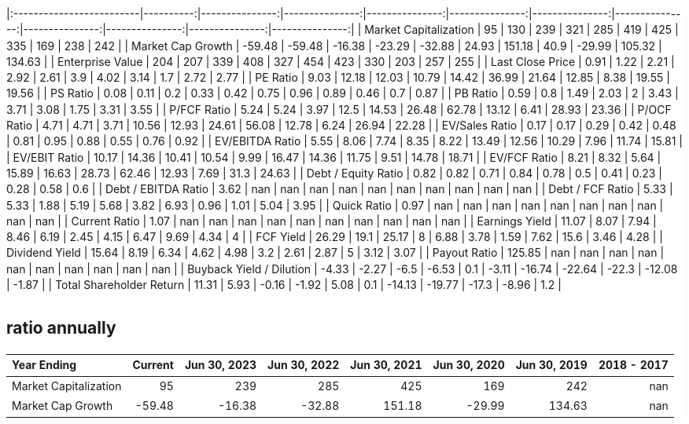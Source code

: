 |:-------------------------|----------:|---------------:|---------------:|---------------:|---------------:|---------------:|---------------:|---------------:|---------------:|---------------:|---------------:|
| Market Capitalization    |     95    |         130    |         239    |         321    |         285    |         419    |         425    |         335    |         169    |         238    |         242    |
| Market Cap Growth        |    -59.48 |         -59.48 |         -16.38 |         -23.29 |         -32.88 |          24.93 |         151.18 |          40.9  |         -29.99 |         105.32 |         134.63 |
| Enterprise Value         |    204    |         207    |         339    |         408    |         327    |         454    |         423    |         330    |         203    |         257    |         255    |
| Last Close Price         |      0.91 |           1.22 |           2.21 |           2.92 |           2.61 |           3.9  |           4.02 |           3.14 |           1.7  |           2.72 |           2.77 |
| PE Ratio                 |      9.03 |          12.18 |          12.03 |          10.79 |          14.42 |          36.99 |          21.64 |          12.85 |           8.38 |          19.55 |          19.56 |
| PS Ratio                 |      0.08 |           0.11 |           0.2  |           0.33 |           0.42 |           0.75 |           0.96 |           0.89 |           0.46 |           0.7  |           0.87 |
| PB Ratio                 |      0.59 |           0.8  |           1.49 |           2.03 |           2    |           3.43 |           3.71 |           3.08 |           1.75 |           3.31 |           3.55 |
| P/FCF Ratio              |      5.24 |           5.24 |           3.97 |          12.5  |          14.53 |          26.48 |          62.78 |          13.12 |           6.41 |          28.93 |          23.36 |
| P/OCF Ratio              |      4.71 |           4.71 |           3.71 |          10.56 |          12.93 |          24.61 |          56.08 |          12.78 |           6.24 |          26.94 |          22.28 |
| EV/Sales Ratio           |      0.17 |           0.17 |           0.29 |           0.42 |           0.48 |           0.81 |           0.95 |           0.88 |           0.55 |           0.76 |           0.92 |
| EV/EBITDA Ratio          |      5.55 |           8.06 |           7.74 |           8.35 |           8.22 |          13.49 |          12.56 |          10.29 |           7.96 |          11.74 |          15.81 |
| EV/EBIT Ratio            |     10.17 |          14.36 |          10.41 |          10.54 |           9.99 |          16.47 |          14.36 |          11.75 |           9.51 |          14.78 |          18.71 |
| EV/FCF Ratio             |      8.21 |           8.32 |           5.64 |          15.89 |          16.63 |          28.73 |          62.46 |          12.93 |           7.69 |          31.3  |          24.63 |
| Debt / Equity Ratio      |      0.82 |           0.82 |           0.71 |           0.84 |           0.78 |           0.5  |           0.41 |           0.23 |           0.28 |           0.58 |           0.6  |
| Debt / EBITDA Ratio      |      3.62 |         nan    |         nan    |         nan    |         nan    |         nan    |         nan    |         nan    |         nan    |         nan    |         nan    |
| Debt / FCF Ratio         |      5.33 |           5.33 |           1.88 |           5.19 |           5.68 |           3.82 |           6.93 |           0.96 |           1.01 |           5.04 |           3.95 |
| Quick Ratio              |      0.97 |         nan    |         nan    |         nan    |         nan    |         nan    |         nan    |         nan    |         nan    |         nan    |         nan    |
| Current Ratio            |      1.07 |         nan    |         nan    |         nan    |         nan    |         nan    |         nan    |         nan    |         nan    |         nan    |         nan    |
| Earnings Yield           |     11.07 |           8.07 |           7.94 |           8.46 |           6.19 |           2.45 |           4.15 |           6.47 |           9.69 |           4.34 |           4    |
| FCF Yield                |     26.29 |          19.1  |          25.17 |           8    |           6.88 |           3.78 |           1.59 |           7.62 |          15.6  |           3.46 |           4.28 |
| Dividend Yield           |     15.64 |           8.19 |           6.34 |           4.62 |           4.98 |           3.2  |           2.61 |           2.87 |           5    |           3.12 |           3.07 |
| Payout Ratio             |    125.85 |         nan    |         nan    |         nan    |         nan    |         nan    |         nan    |         nan    |         nan    |         nan    |         nan    |
| Buyback Yield / Dilution |     -4.33 |          -2.27 |          -6.5  |          -6.53 |           0.1  |          -3.11 |         -16.74 |         -22.64 |         -22.3  |         -12.08 |          -1.87 |
| Total Shareholder Return |     11.31 |           5.93 |          -0.16 |          -1.92 |           5.08 |           0.1  |         -14.13 |         -19.77 |         -17.3  |          -8.96 |           1.2  |

## ratio annually
| Year Ending              |   Current |   Jun 30, 2023 |   Jun 30, 2022 |   Jun 30, 2021 |   Jun 30, 2020 |   Jun 30, 2019 |   2018 - 2017 |
|:-------------------------|----------:|---------------:|---------------:|---------------:|---------------:|---------------:|--------------:|
| Market Capitalization    |     95    |         239    |         285    |         425    |         169    |         242    |           nan |
| Market Cap Growth        |    -59.48 |         -16.38 |         -32.88 |         151.18 |         -29.99 |         134.63 |           nan |